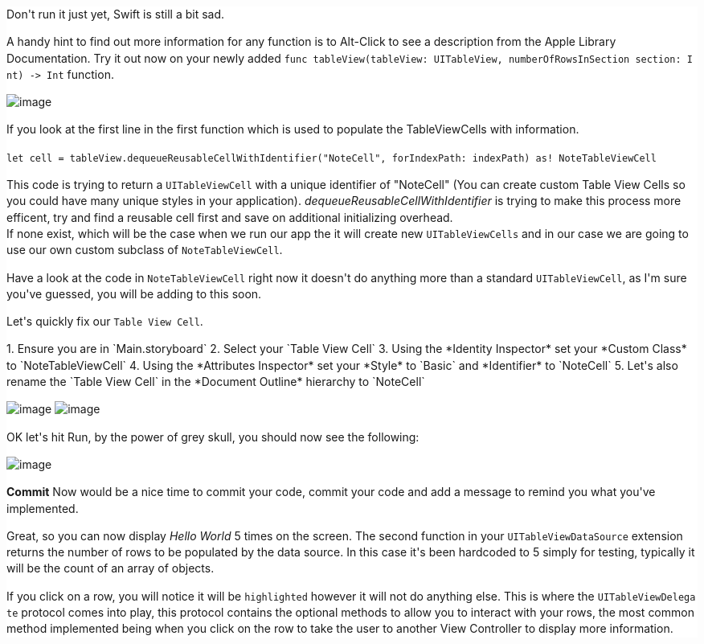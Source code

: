 Don't run it just yet, Swift is still a bit sad.

A handy hint to find out more information for any function is to Alt-Click to see a description from the Apple Library Documentation.
Try it out now on your newly added `func tableView(tableView: UITableView, numberOfRowsInSection section: Int) -> Int` function.

![image](table_view_protocol_lookup.png)

If you look at the first line in the first function which is used to populate the TableViewCells with information.

```
let cell = tableView.dequeueReusableCellWithIdentifier("NoteCell", forIndexPath: indexPath) as! NoteTableViewCell
```

This code is trying to return a `UITableViewCell` with a unique identifier of "NoteCell" (You can create custom Table View Cells so you could have many unique styles in your application).
*dequeueReusableCellWithIdentifier* is trying to make this process more efficent, try and find a reusable cell first and save on additional initializing overhead.  
If none exist, which will be the case when we run our app the it will create new `UITableViewCells` and in our case we are going to use our own custom subclass of `NoteTableViewCell`.

Have a look at the code in `NoteTableViewCell` right now it doesn't do anything more than a standard `UITableViewCell`, as I'm sure you've guessed, you will be adding to this soon.

Let's quickly fix our `Table View Cell`.

<div class="action"></div>
1. Ensure you are in `Main.storyboard`
2. Select your `Table View Cell`
3. Using the *Identity Inspector* set your *Custom Class* to `NoteTableViewCell`
4. Using the *Attributes Inspector* set your *Style* to `Basic` and *Identifier* to `NoteCell`
5. Let's also rename the `Table View Cell` in the *Document Outline* hierarchy to `NoteCell`

![image](table_view_cell_identity_inspector.png) ![image](table_view_attributes_inspector.png)

OK let's hit Run, by the power of grey skull, you should now see the following:

![image](table_view_hello_world.png)

**Commit**
Now would be a nice time to commit your code, commit your code and add a message to remind you what you've implemented.

Great, so you can now display *Hello World* 5 times on the screen.  The second function in your `UITableViewDataSource` extension returns the number of rows to be populated by the data source.
In this case it's been hardcoded to 5 simply for testing, typically it will be the count of an array of objects.

If you click on a row, you will notice it will be `highlighted` however it will not do anything else.  This is where the `UITableViewDelegate` protocol comes into play, this protocol
contains the optional methods to allow you to interact with your rows, the most common method implemented being when you click on the row to take the user to another View Controller to display
more information.
